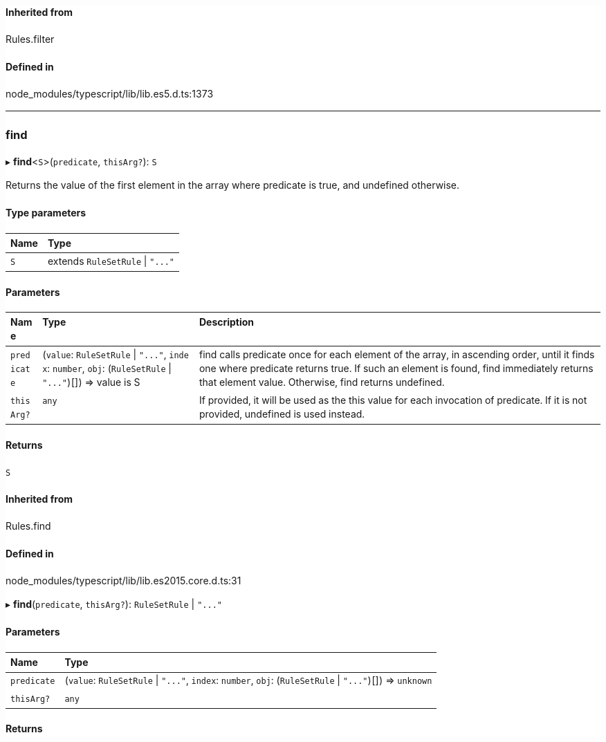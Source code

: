 #### Inherited from

Rules.filter

#### Defined in

node_modules/typescript/lib/lib.es5.d.ts:1373

___

### find

▸ **find**<`S`\>(`predicate`, `thisArg?`): `S`

Returns the value of the first element in the array where predicate is true, and undefined
otherwise.

#### Type parameters

| Name | Type |
| :------ | :------ |
| `S` | extends `RuleSetRule` \| ``"..."`` |

#### Parameters

| Name | Type | Description |
| :------ | :------ | :------ |
| `predicate` | (`value`: `RuleSetRule` \| ``"..."``, `index`: `number`, `obj`: (`RuleSetRule` \| ``"..."``)[]) => value is S | find calls predicate once for each element of the array, in ascending order, until it finds one where predicate returns true. If such an element is found, find immediately returns that element value. Otherwise, find returns undefined. |
| `thisArg?` | `any` | If provided, it will be used as the this value for each invocation of predicate. If it is not provided, undefined is used instead. |

#### Returns

`S`

#### Inherited from

Rules.find

#### Defined in

node_modules/typescript/lib/lib.es2015.core.d.ts:31

▸ **find**(`predicate`, `thisArg?`): `RuleSetRule` \| ``"..."``

#### Parameters

| Name | Type |
| :------ | :------ |
| `predicate` | (`value`: `RuleSetRule` \| ``"..."``, `index`: `number`, `obj`: (`RuleSetRule` \| ``"..."``)[]) => `unknown` |
| `thisArg?` | `any` |

#### Returns
